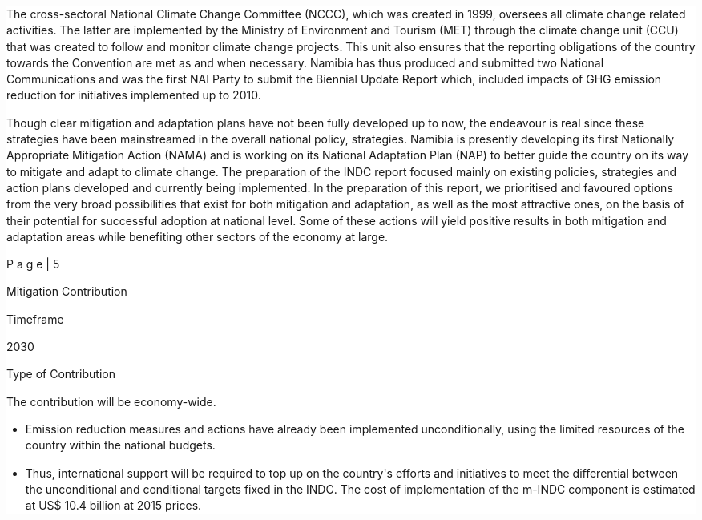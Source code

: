  

The cross-sectoral National Climate Change Committee (NCCC), which was created in 1999, oversees 
all climate change related activities. The latter are implemented by the Ministry of Environment and 
Tourism  (MET)  through  the  climate  change  unit  (CCU)  that  was  created  to  follow  and  monitor 
climate change projects. This unit also ensures that the reporting obligations of the country towards 
the  Convention  are  met  as  and  when  necessary.  Namibia  has  thus  produced  and  submitted  two 
National Communications and was the first NAI Party to submit the Biennial Update Report which, 
included impacts of GHG emission reduction for initiatives implemented up to 2010.  

 

Though  clear  mitigation  and  adaptation  plans  have  not  been  fully  developed  up  to  now,  the 
endeavour  is  real  since  these  strategies  have  been  mainstreamed  in  the  overall  national  policy, 
strategies. Namibia is presently developing its first Nationally Appropriate Mitigation Action (NAMA) 
and  is  working  on  its  National  Adaptation  Plan  (NAP)  to  better  guide  the  country  on  its  way  to 
mitigate and adapt to climate change. The preparation of the INDC report focused mainly on existing 
policies, strategies and action plans developed and currently being implemented. In the preparation 
of  this  report,  we  prioritised  and  favoured  options  from  the  very  broad  possibilities  that  exist  for 
both mitigation and adaptation, as well as the most attractive ones, on the basis of their potential 
for  successful  adoption  at  national  level.  Some  of  these  actions  will  yield  positive  results  in  both 
mitigation and adaptation areas while benefiting other sectors of the economy at large. 

 

P a g e | 5   

 

 

 

Mitigation Contribution 
 

Timeframe 

2030 

Type of 
Contribution 

The contribution will be economy-wide. 

*  Emission  reduction  measures  and  actions  have  already  been  implemented 
unconditionally,  using  the  limited  resources  of  the  country  within  the  national 
budgets.  

*  Thus,  international  support  will  be  required  to  top  up  on  the  country's  efforts 
and 
initiatives  to  meet  the  differential  between  the  unconditional  and 
conditional targets fixed in the INDC. The cost of implementation of the m-INDC 
component is estimated at US$ 10.4 billion at 2015 prices.  
